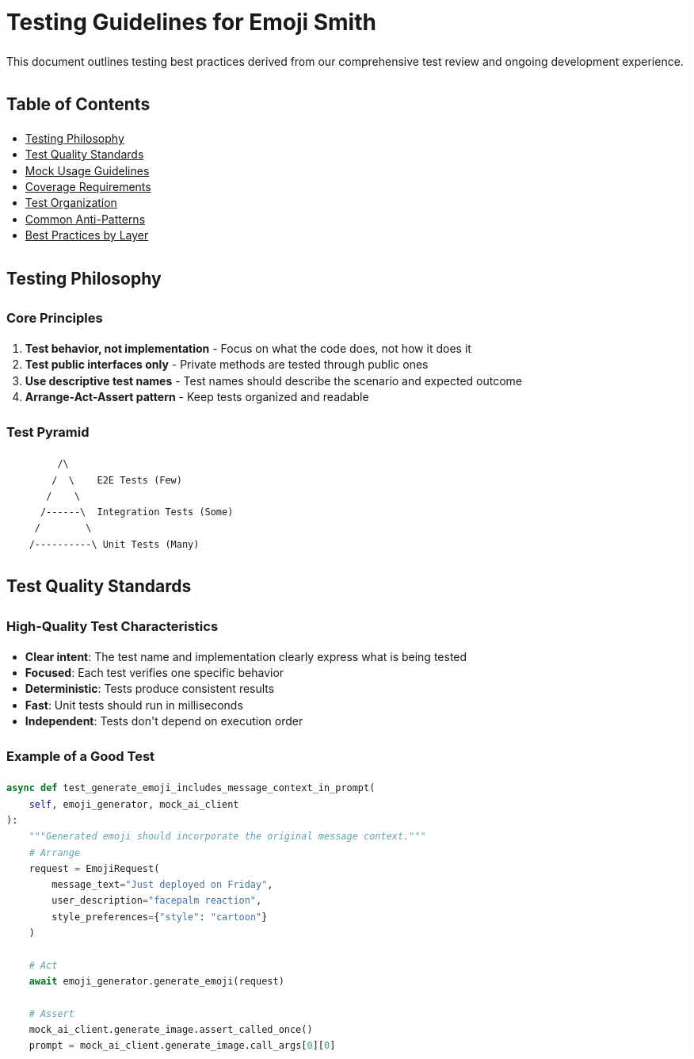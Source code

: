 # Testing Guidelines for Emoji Smith

This document outlines testing best practices derived from our comprehensive test review and ongoing development experience.

## Table of Contents
- [Testing Philosophy](#testing-philosophy)
- [Test Quality Standards](#test-quality-standards)
- [Mock Usage Guidelines](#mock-usage-guidelines)
- [Coverage Requirements](#coverage-requirements)
- [Test Organization](#test-organization)
- [Common Anti-Patterns](#common-anti-patterns)
- [Best Practices by Layer](#best-practices-by-layer)

## Testing Philosophy

### Core Principles
1. **Test behavior, not implementation** - Focus on what the code does, not how it does it
2. **Test public interfaces only** - Private methods are tested through public ones
3. **Use descriptive test names** - Test names should describe the scenario and expected outcome
4. **Arrange-Act-Assert pattern** - Keep tests organized and readable

### Test Pyramid
```
         /\
        /  \    E2E Tests (Few)
       /    \
      /------\  Integration Tests (Some)
     /        \
    /----------\ Unit Tests (Many)
```

## Test Quality Standards

### High-Quality Test Characteristics
- **Clear intent**: The test name and implementation clearly express what is being tested
- **Focused**: Each test verifies one specific behavior
- **Deterministic**: Tests produce consistent results
- **Fast**: Unit tests should run in milliseconds
- **Independent**: Tests don't depend on execution order

### Example of a Good Test
```python
async def test_generate_emoji_includes_message_context_in_prompt(
    self, emoji_generator, mock_ai_client
):
    """Generated emoji should incorporate the original message context."""
    # Arrange
    request = EmojiRequest(
        message_text="Just deployed on Friday",
        user_description="facepalm reaction",
        style_preferences={"style": "cartoon"}
    )

    # Act
    await emoji_generator.generate_emoji(request)

    # Assert
    mock_ai_client.generate_image.assert_called_once()
    prompt = mock_ai_client.generate_image.call_args[0][0]
```